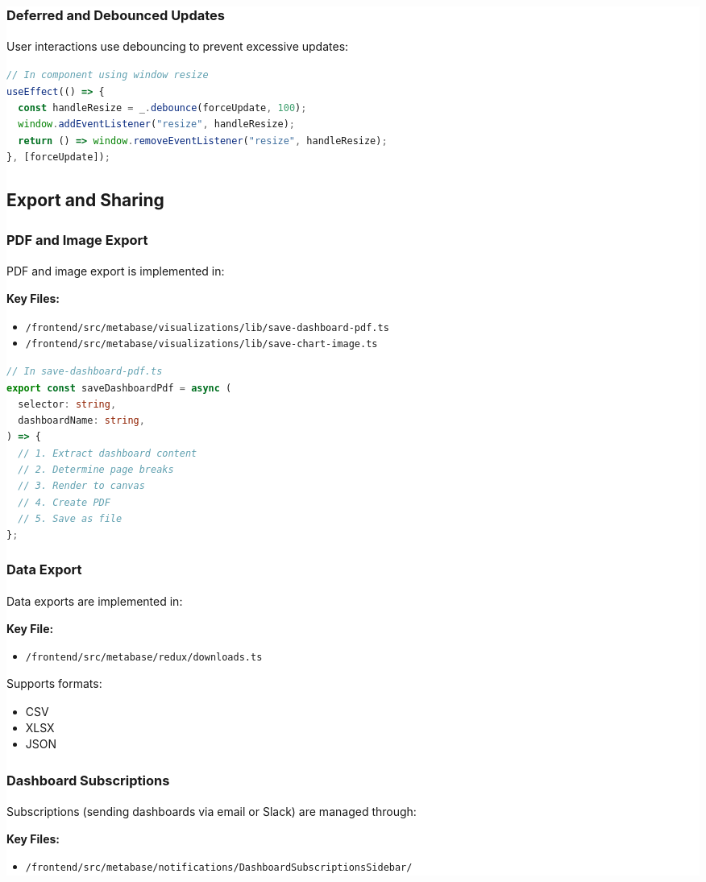 ### Deferred and Debounced Updates

User interactions use debouncing to prevent excessive updates:

```typescript
// In component using window resize
useEffect(() => {
  const handleResize = _.debounce(forceUpdate, 100);
  window.addEventListener("resize", handleResize);
  return () => window.removeEventListener("resize", handleResize);
}, [forceUpdate]);
```

## Export and Sharing

### PDF and Image Export

PDF and image export is implemented in:

**Key Files:**
- `/frontend/src/metabase/visualizations/lib/save-dashboard-pdf.ts`
- `/frontend/src/metabase/visualizations/lib/save-chart-image.ts`

```typescript
// In save-dashboard-pdf.ts
export const saveDashboardPdf = async (
  selector: string,
  dashboardName: string,
) => {
  // 1. Extract dashboard content
  // 2. Determine page breaks
  // 3. Render to canvas
  // 4. Create PDF
  // 5. Save as file
};
```

### Data Export

Data exports are implemented in:

**Key File:**
- `/frontend/src/metabase/redux/downloads.ts`

Supports formats:
- CSV
- XLSX
- JSON

### Dashboard Subscriptions

Subscriptions (sending dashboards via email or Slack) are managed through:

**Key Files:**
- `/frontend/src/metabase/notifications/DashboardSubscriptionsSidebar/`

